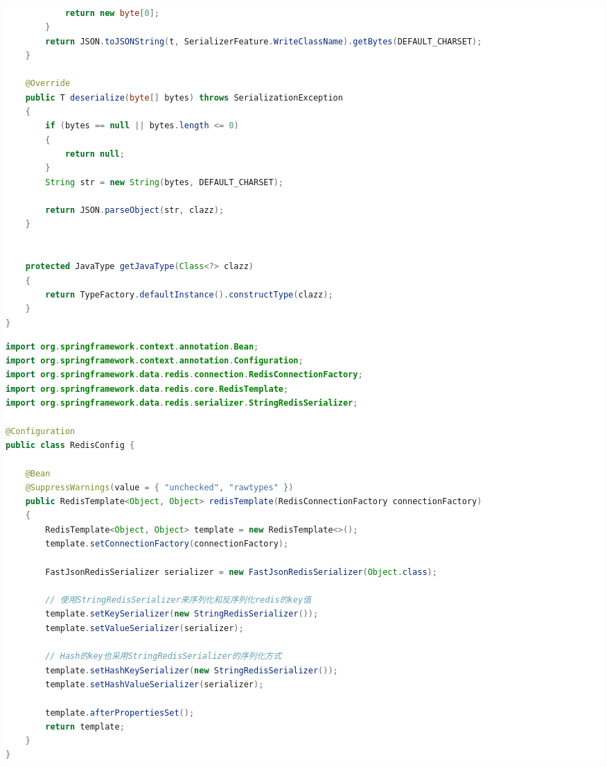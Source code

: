 ~~~~java
            return new byte[0];
        }
        return JSON.toJSONString(t, SerializerFeature.WriteClassName).getBytes(DEFAULT_CHARSET);
    }

    @Override
    public T deserialize(byte[] bytes) throws SerializationException
    {
        if (bytes == null || bytes.length <= 0)
        {
            return null;
        }
        String str = new String(bytes, DEFAULT_CHARSET);

        return JSON.parseObject(str, clazz);
    }


    protected JavaType getJavaType(Class<?> clazz)
    {
        return TypeFactory.defaultInstance().constructType(clazz);
    }
}
~~~~

~~~~java
import org.springframework.context.annotation.Bean;
import org.springframework.context.annotation.Configuration;
import org.springframework.data.redis.connection.RedisConnectionFactory;
import org.springframework.data.redis.core.RedisTemplate;
import org.springframework.data.redis.serializer.StringRedisSerializer;

@Configuration
public class RedisConfig {

    @Bean
    @SuppressWarnings(value = { "unchecked", "rawtypes" })
    public RedisTemplate<Object, Object> redisTemplate(RedisConnectionFactory connectionFactory)
    {
        RedisTemplate<Object, Object> template = new RedisTemplate<>();
        template.setConnectionFactory(connectionFactory);

        FastJsonRedisSerializer serializer = new FastJsonRedisSerializer(Object.class);

        // 使用StringRedisSerializer来序列化和反序列化redis的key值
        template.setKeySerializer(new StringRedisSerializer());
        template.setValueSerializer(serializer);

        // Hash的key也采用StringRedisSerializer的序列化方式
        template.setHashKeySerializer(new StringRedisSerializer());
        template.setHashValueSerializer(serializer);

        template.afterPropertiesSet();
        return template;
    }
}
~~~~
